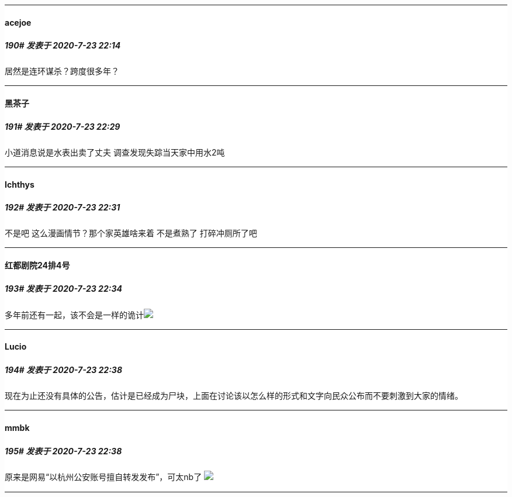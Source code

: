 -----

####  acejoe  
##### 190#       发表于 2020-7-23 22:14


居然是连环谋杀？跨度很多年？


-----

####  黑茶子  
##### 191#       发表于 2020-7-23 22:29


小道消息说是水表出卖了丈夫
调查发现失踪当天家中用水2吨


-----

####  Ichthys  
##### 192#       发表于 2020-7-23 22:31


不是吧 这么漫画情节？那个家英雄啥来着 不是煮熟了 打碎冲厕所了吧


-----

####  红都剧院24排4号  
##### 193#       发表于 2020-7-23 22:34


多年前还有一起，该不会是一样的诡计<img src="https://static.saraba1st.com/image/smiley/face2017/004.gif" referrerpolicy="no-referrer">


-----

####  Lucio  
##### 194#       发表于 2020-7-23 22:38


现在为止还没有具体的公告，估计是已经成为尸块，上面在讨论该以怎么样的形式和文字向民众公布而不要刺激到大家的情绪。


-----

####  mmbk  
##### 195#       发表于 2020-7-23 22:38


原来是网易“以杭州公安账号擅自转发发布”，可太nb了
<img src="https://p.sda1.dev/0/4f36be583ad3729d4d04b30549239fca/IMG_9DFACA9C5FC5E4300AE72AADF7C548DA.jpeg" referrerpolicy="no-referrer">


-----
